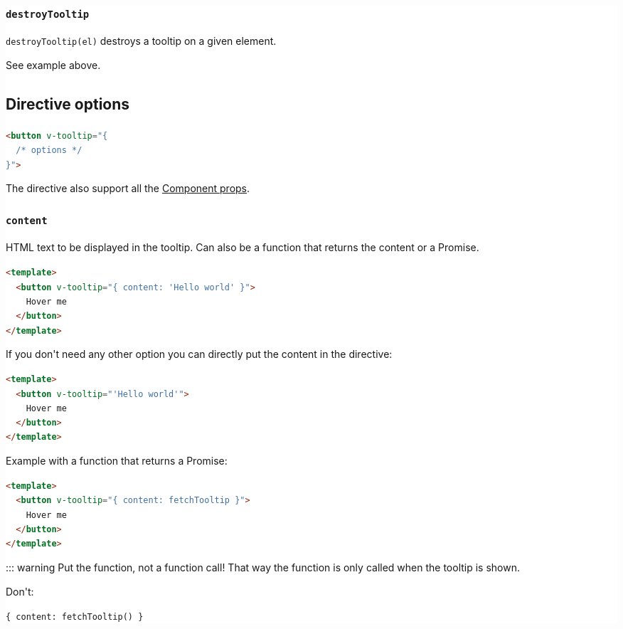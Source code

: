 ### `destroyTooltip`

`destroyTooltip(el)` destroys a tooltip on a given element.

See example above.

## Directive options

```html
<button v-tooltip="{
  /* options */
}">
```

The directive also support all the [Component props](#component-props).

### `content`

HTML text to be displayed in the tooltip. Can also be a function that returns the content or a Promise.

```html
<template>
  <button v-tooltip="{ content: 'Hello world' }">
    Hover me
  </button>
</template>
```

If you don't need any other option you can directly put the content in the directive:

```html
<template>
  <button v-tooltip="'Hello world'">
    Hover me
  </button>
</template>
```

Example with a function that returns a Promise:

```html
<template>
  <button v-tooltip="{ content: fetchTooltip }">
    Hover me
  </button>
</template>
```

::: warning
Put the function, not a function call! That way the function is only called when the tooltip is shown.

Don't:

`{ content: fetchTooltip() }`
